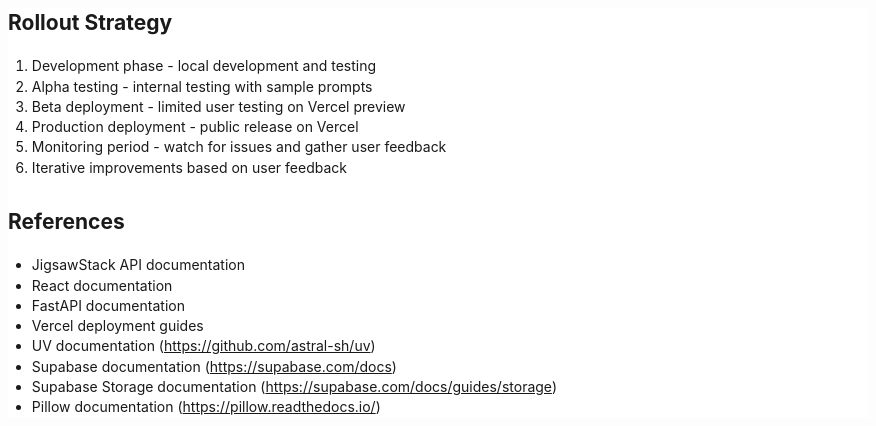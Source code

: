 ## Rollout Strategy
1. Development phase - local development and testing
2. Alpha testing - internal testing with sample prompts
3. Beta deployment - limited user testing on Vercel preview
4. Production deployment - public release on Vercel
5. Monitoring period - watch for issues and gather user feedback
6. Iterative improvements based on user feedback

## References
- JigsawStack API documentation
- React documentation
- FastAPI documentation
- Vercel deployment guides
- UV documentation (https://github.com/astral-sh/uv)
- Supabase documentation (https://supabase.com/docs)
- Supabase Storage documentation (https://supabase.com/docs/guides/storage)
- Pillow documentation (https://pillow.readthedocs.io/) 